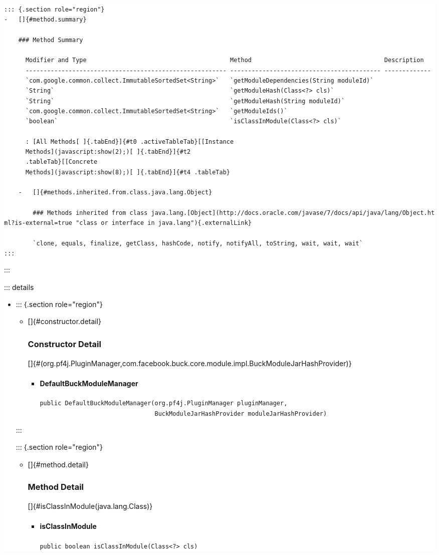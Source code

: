     ::: {.section role="region"}
    -   []{#method.summary}

        ### Method Summary

          Modifier and Type                                        Method                                     Description
          -------------------------------------------------------- ------------------------------------------ -------------
          `com.google.common.collect.ImmutableSortedSet<String>`   `getModuleDependencies​(String moduleId)`    
          `String`                                                 `getModuleHash​(Class<?> cls)`               
          `String`                                                 `getModuleHash​(String moduleId)`            
          `com.google.common.collect.ImmutableSortedSet<String>`   `getModuleIds()`                            
          `boolean`                                                `isClassInModule​(Class<?> cls)`             

          : [All Methods[ ]{.tabEnd}]{#t0 .activeTableTab}[[Instance
          Methods](javascript:show(2);)[ ]{.tabEnd}]{#t2
          .tableTab}[[Concrete
          Methods](javascript:show(8);)[ ]{.tabEnd}]{#t4 .tableTab}

        -   []{#methods.inherited.from.class.java.lang.Object}

            ### Methods inherited from class java.lang.[Object](http://docs.oracle.com/javase/7/docs/api/java/lang/Object.html?is-external=true "class or interface in java.lang"){.externalLink}

            `clone, equals, finalize, getClass, hashCode, notify, notifyAll, toString, wait, wait, wait`
    :::
:::

::: details
-   ::: {.section role="region"}
    -   []{#constructor.detail}

        ### Constructor Detail

        []{#<init>(org.pf4j.PluginManager,com.facebook.buck.core.module.impl.BuckModuleJarHashProvider)}

        -   #### DefaultBuckModuleManager

                public DefaultBuckModuleManager​(org.pf4j.PluginManager pluginManager,
                                                BuckModuleJarHashProvider moduleJarHashProvider)
    :::

    ::: {.section role="region"}
    -   []{#method.detail}

        ### Method Detail

        []{#isClassInModule(java.lang.Class)}

        -   #### isClassInModule

            ``` methodSignature
            public boolean isClassInModule​(Class<?> cls)
            ```
